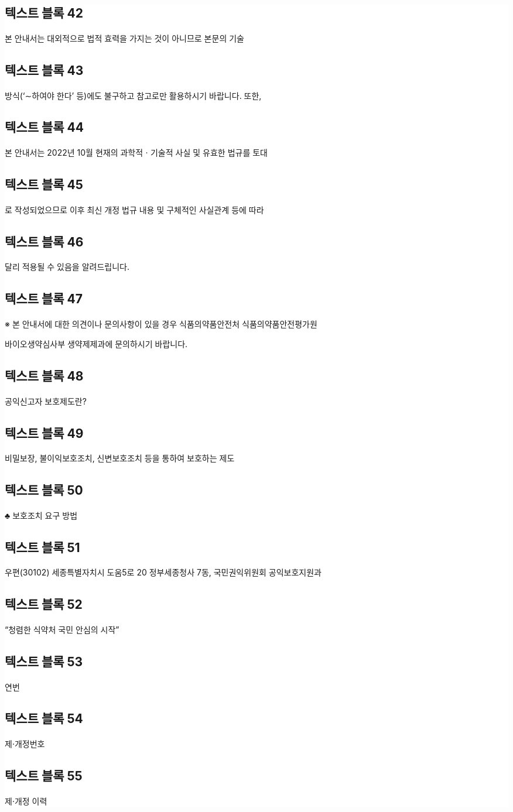 ## 텍스트 블록 42
본 안내서는 대외적으로 법적 효력을 가지는 것이 아니므로 본문의 기술

## 텍스트 블록 43
방식(‘∼하여야 한다’ 등)에도 불구하고 참고로만 활용하시기 바랍니다. 또한,

## 텍스트 블록 44
본 안내서는 2022년 10월 현재의 과학적ㆍ기술적 사실 및 유효한 법규를 토대

## 텍스트 블록 45
로 작성되었으므로 이후 최신 개정 법규 내용 및 구체적인 사실관계 등에 따라

## 텍스트 블록 46
달리 적용될 수 있음을 알려드립니다.

## 텍스트 블록 47
※ 본 안내서에 대한 의견이나 문의사항이 있을 경우 식품의약품안전처 식품의약품안전평가원

바이오생약심사부 생약제제과에 문의하시기 바랍니다.

## 텍스트 블록 48
공익신고자 보호제도란?

## 텍스트 블록 49
비밀보장, 불이익보호조치, 신변보호조치 등을 통하여 보호하는 제도

## 텍스트 블록 50
♣ 보호조치 요구 방법

## 텍스트 블록 51
우편(30102) 세종특별자치시 도움5로 20 정부세종청사 7동, 국민권익위원회 공익보호지원과

## 텍스트 블록 52
“청렴한 식약처 국민 안심의 시작”

## 텍스트 블록 53
연번

## 텍스트 블록 54
제·개정번호

## 텍스트 블록 55
제·개정 이력
